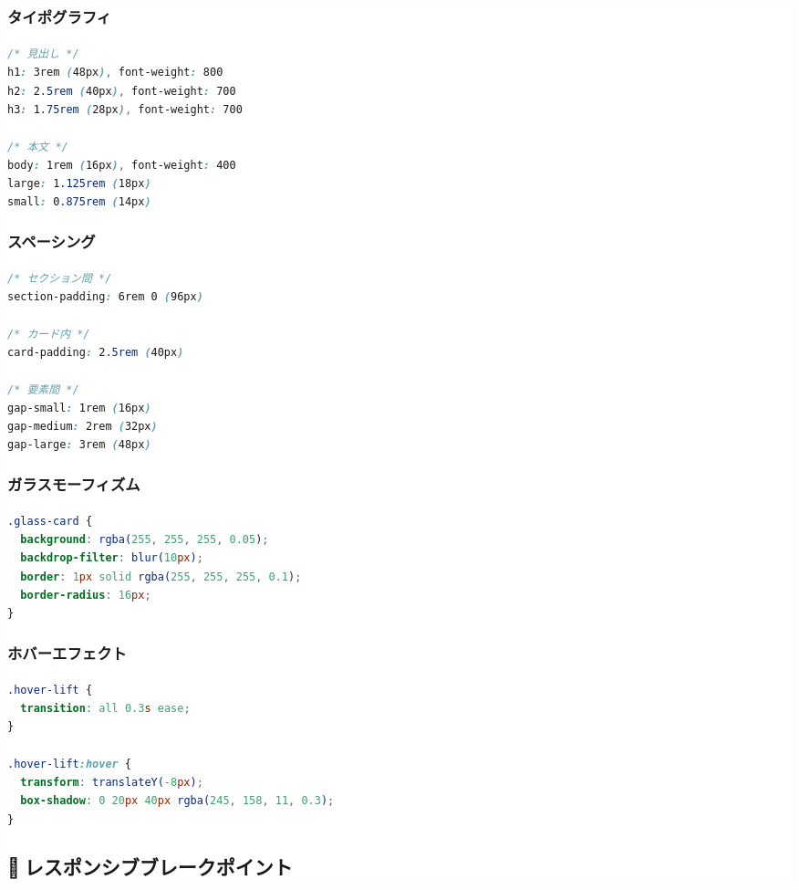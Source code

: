 
### タイポグラフィ
```css
/* 見出し */
h1: 3rem (48px), font-weight: 800
h2: 2.5rem (40px), font-weight: 700
h3: 1.75rem (28px), font-weight: 700

/* 本文 */
body: 1rem (16px), font-weight: 400
large: 1.125rem (18px)
small: 0.875rem (14px)
```

### スペーシング
```css
/* セクション間 */
section-padding: 6rem 0 (96px)

/* カード内 */
card-padding: 2.5rem (40px)

/* 要素間 */
gap-small: 1rem (16px)
gap-medium: 2rem (32px)
gap-large: 3rem (48px)
```

### ガラスモーフィズム
```css
.glass-card {
  background: rgba(255, 255, 255, 0.05);
  backdrop-filter: blur(10px);
  border: 1px solid rgba(255, 255, 255, 0.1);
  border-radius: 16px;
}
```

### ホバーエフェクト
```css
.hover-lift {
  transition: all 0.3s ease;
}

.hover-lift:hover {
  transform: translateY(-8px);
  box-shadow: 0 20px 40px rgba(245, 158, 11, 0.3);
}
```

## 📱 レスポンシブブレークポイント
